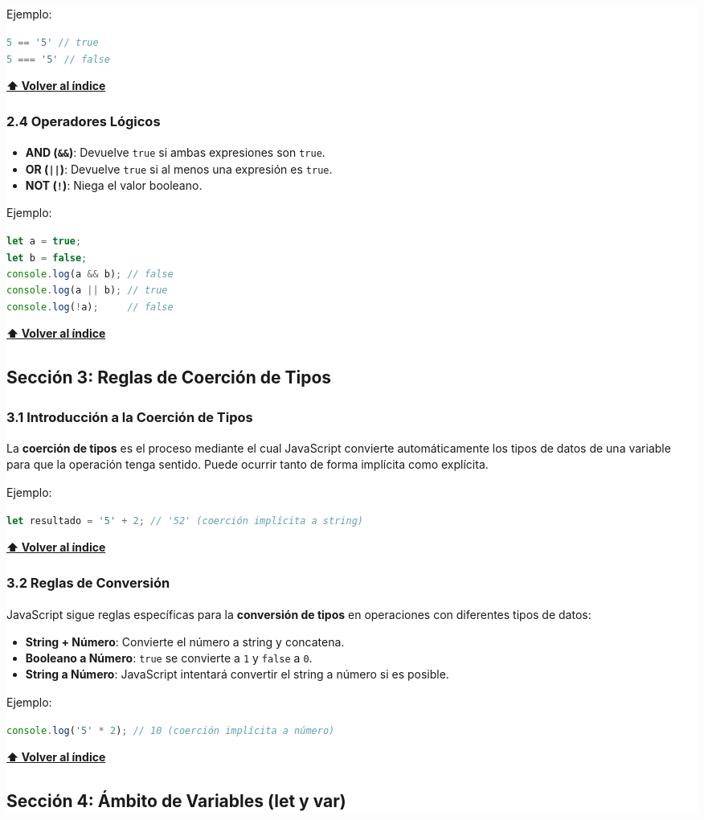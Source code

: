 Ejemplo:
```js
5 == '5' // true
5 === '5' // false
```

**[⬆ Volver al índice](#índice)**

### **2.4 Operadores Lógicos**
- **AND (`&&`)**: Devuelve `true` si ambas expresiones son `true`.
- **OR (`||`)**: Devuelve `true` si al menos una expresión es `true`.
- **NOT (`!`)**: Niega el valor booleano.

Ejemplo:
```js
let a = true;
let b = false;
console.log(a && b); // false
console.log(a || b); // true
console.log(!a);     // false
```

**[⬆ Volver al índice](#índice)**

## **Sección 3: Reglas de Coerción de Tipos**

### **3.1 Introducción a la Coerción de Tipos**
La **coerción de tipos** es el proceso mediante el cual JavaScript convierte automáticamente los tipos de datos de una variable para que la operación tenga sentido. Puede ocurrir tanto de forma implícita como explícita.

Ejemplo:
```js
let resultado = '5' + 2; // '52' (coerción implícita a string)
```

**[⬆ Volver al índice](#índice)**

### **3.2 Reglas de Conversión**
JavaScript sigue reglas específicas para la **conversión de tipos** en operaciones con diferentes tipos de datos:
- **String + Número**: Convierte el número a string y concatena.
- **Booleano a Número**: `true` se convierte a `1` y `false` a `0`.
- **String a Número**: JavaScript intentará convertir el string a número si es posible.

Ejemplo:
```js
console.log('5' * 2); // 10 (coerción implícita a número)
```

**[⬆ Volver al índice](#índice)**

## **Sección 4: Ámbito de Variables (let y var)**

